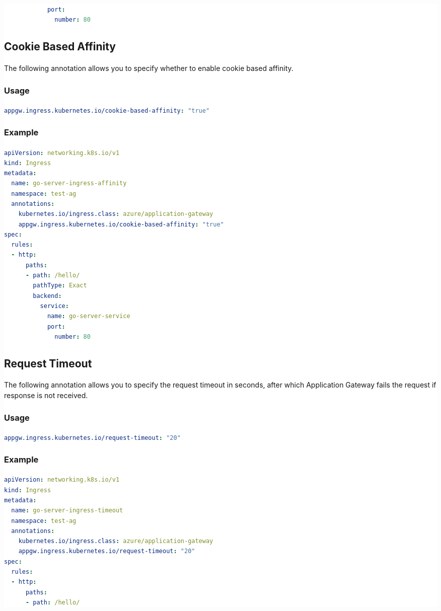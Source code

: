 ```yaml
            port:
              number: 80
```

## Cookie Based Affinity

The following annotation allows you to specify whether to enable cookie based affinity.

### Usage

```yaml
appgw.ingress.kubernetes.io/cookie-based-affinity: "true"
```

### Example

```yaml
apiVersion: networking.k8s.io/v1
kind: Ingress
metadata:
  name: go-server-ingress-affinity
  namespace: test-ag
  annotations:
    kubernetes.io/ingress.class: azure/application-gateway
    appgw.ingress.kubernetes.io/cookie-based-affinity: "true"
spec:
  rules:
  - http:
      paths:
      - path: /hello/
        pathType: Exact
        backend:
          service:
            name: go-server-service
            port:
              number: 80
```

## Request Timeout

The following annotation allows you to specify the request timeout in seconds, after which Application Gateway fails the request if response is not received.

### Usage

```yaml
appgw.ingress.kubernetes.io/request-timeout: "20"
```

### Example

```yaml
apiVersion: networking.k8s.io/v1
kind: Ingress
metadata:
  name: go-server-ingress-timeout
  namespace: test-ag
  annotations:
    kubernetes.io/ingress.class: azure/application-gateway
    appgw.ingress.kubernetes.io/request-timeout: "20"
spec:
  rules:
  - http:
      paths:
      - path: /hello/
```